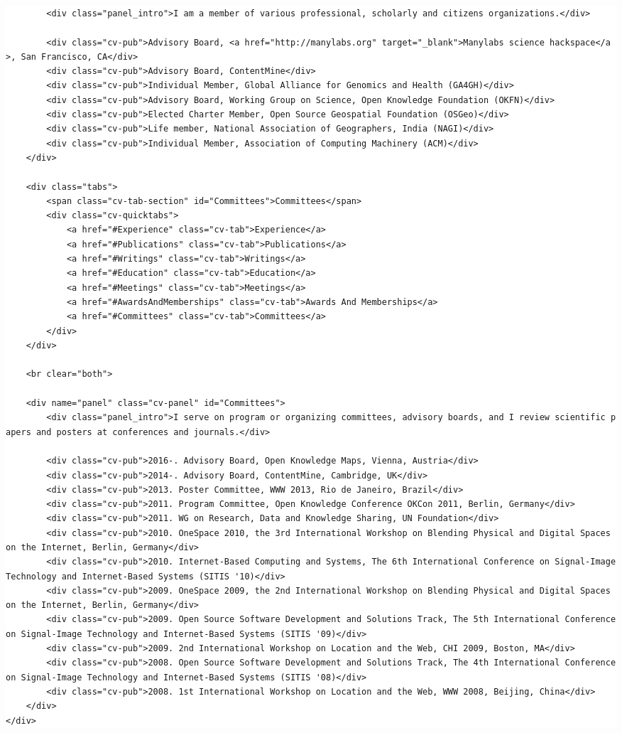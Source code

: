             <div class="panel_intro">I am a member of various professional, scholarly and citizens organizations.</div>

            <div class="cv-pub">Advisory Board, <a href="http://manylabs.org" target="_blank">Manylabs science hackspace</a>, San Francisco, CA</div>
            <div class="cv-pub">Advisory Board, ContentMine</div>
            <div class="cv-pub">Individual Member, Global Alliance for Genomics and Health (GA4GH)</div>
            <div class="cv-pub">Advisory Board, Working Group on Science, Open Knowledge Foundation (OKFN)</div>
            <div class="cv-pub">Elected Charter Member, Open Source Geospatial Foundation (OSGeo)</div>
            <div class="cv-pub">Life member, National Association of Geographers, India (NAGI)</div>
            <div class="cv-pub">Individual Member, Association of Computing Machinery (ACM)</div>
        </div>

        <div class="tabs">
            <span class="cv-tab-section" id="Committees">Committees</span>
            <div class="cv-quicktabs">
                <a href="#Experience" class="cv-tab">Experience</a>
                <a href="#Publications" class="cv-tab">Publications</a>
                <a href="#Writings" class="cv-tab">Writings</a>
                <a href="#Education" class="cv-tab">Education</a>
                <a href="#Meetings" class="cv-tab">Meetings</a>
                <a href="#AwardsAndMemberships" class="cv-tab">Awards And Memberships</a>
                <a href="#Committees" class="cv-tab">Committees</a>
            </div>
        </div>

        <br clear="both">

        <div name="panel" class="cv-panel" id="Committees">
            <div class="panel_intro">I serve on program or organizing committees, advisory boards, and I review scientific papers and posters at conferences and journals.</div>

            <div class="cv-pub">2016-. Advisory Board, Open Knowledge Maps, Vienna, Austria</div>
            <div class="cv-pub">2014-. Advisory Board, ContentMine, Cambridge, UK</div>
            <div class="cv-pub">2013. Poster Committee, WWW 2013, Rio de Janeiro, Brazil</div>
            <div class="cv-pub">2011. Program Committee, Open Knowledge Conference OKCon 2011, Berlin, Germany</div>
            <div class="cv-pub">2011. WG on Research, Data and Knowledge Sharing, UN Foundation</div>
            <div class="cv-pub">2010. OneSpace 2010, the 3rd International Workshop on Blending Physical and Digital Spaces on the Internet, Berlin, Germany</div>
            <div class="cv-pub">2010. Internet-Based Computing and Systems, The 6th International Conference on Signal-Image Technology and Internet-Based Systems (SITIS '10)</div>
            <div class="cv-pub">2009. OneSpace 2009, the 2nd International Workshop on Blending Physical and Digital Spaces on the Internet, Berlin, Germany</div>
            <div class="cv-pub">2009. Open Source Software Development and Solutions Track, The 5th International Conference on Signal-Image Technology and Internet-Based Systems (SITIS '09)</div>
            <div class="cv-pub">2009. 2nd International Workshop on Location and the Web, CHI 2009, Boston, MA</div>
            <div class="cv-pub">2008. Open Source Software Development and Solutions Track, The 4th International Conference on Signal-Image Technology and Internet-Based Systems (SITIS '08)</div>
            <div class="cv-pub">2008. 1st International Workshop on Location and the Web, WWW 2008, Beijing, China</div>
        </div>
    </div>
</div>
